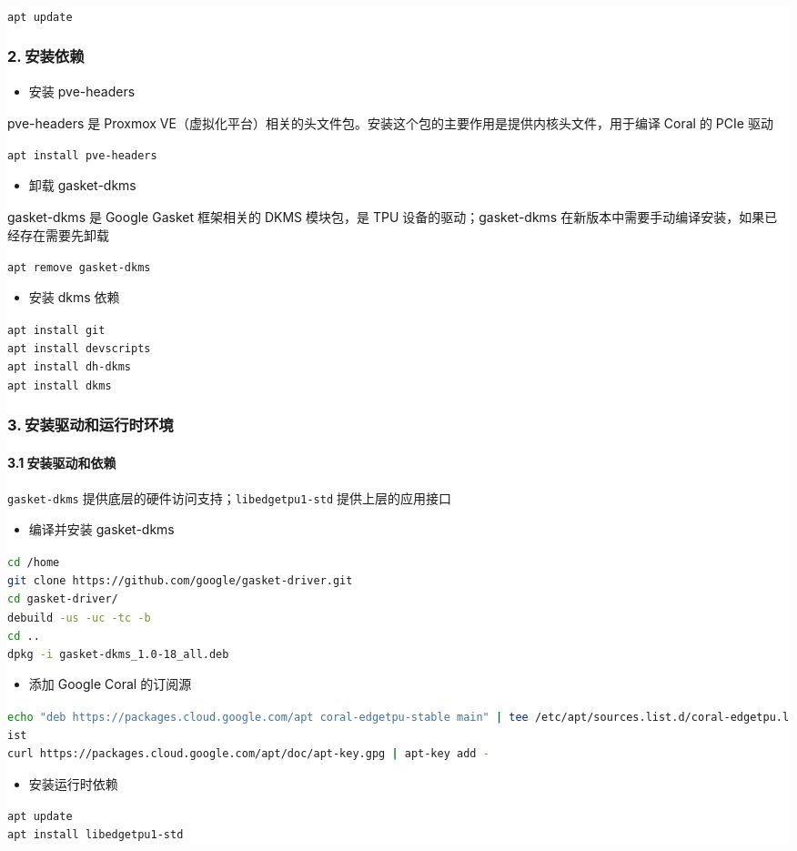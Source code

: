 ```bash
apt update
```

### 2. 安装依赖

- 安装 pve-headers

pve-headers 是 Proxmox VE（虚拟化平台）相关的头文件包。安装这个包的主要作用是提供内核头文件，用于编译 Coral 的 PCIe 驱动

```bash
apt install pve-headers
```

- 卸载 gasket-dkms

gasket-dkms 是 Google Gasket 框架相关的 DKMS 模块包，是 TPU 设备的驱动；gasket-dkms 在新版本中需要手动编译安装，如果已经存在需要先卸载

```bash
apt remove gasket-dkms
```

- 安装 dkms 依赖

```bash
apt install git
apt install devscripts
apt install dh-dkms
apt install dkms
```

### 3. 安装驱动和运行时环境

#### 3.1 安装驱动和依赖

`gasket-dkms` 提供底层的硬件访问支持；`libedgetpu1-std` 提供上层的应用接口

- 编译并安装 gasket-dkms

```bash
cd /home
git clone https://github.com/google/gasket-driver.git
cd gasket-driver/
debuild -us -uc -tc -b
cd ..
dpkg -i gasket-dkms_1.0-18_all.deb
```

- 添加 Google Coral 的订阅源

```bash
echo "deb https://packages.cloud.google.com/apt coral-edgetpu-stable main" | tee /etc/apt/sources.list.d/coral-edgetpu.list
curl https://packages.cloud.google.com/apt/doc/apt-key.gpg | apt-key add -
```

- 安装运行时依赖

```bash
apt update
apt install libedgetpu1-std
```
